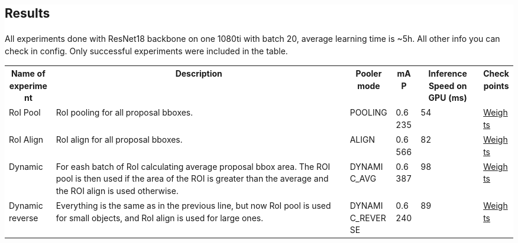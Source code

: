 
## Results
All experiments done with ResNet18 backbone on one 1080ti with batch 20, average learning time is ~5h. All other info you can check in config. Only successful experiments were included in the table.

  <table>
      <tr>
          <th>Name of experiment</th>
          <th>Description</th>
          <th>Pooler mode</th>
          <th>mAP</th>
          <th>Inference Speed on GPU (ms)</th>
          <th>Checkpoints</th>
      </tr>
      <tr>
          <td>RoI Pool</td>
          <td>RoI pooling for all proposal bboxes.</td>
          <td>POOLING</td>
          <td>0.6235</td>
          <td>54</td>
          <td>
            <a href="https://drive.google.com/file/d/1UxS7X39qsmVRsKLQJH3jMeo983mp0HPF/view?usp=sharing">
                Weights
            </a>
          </td>
      <tr>
          <td>RoI Align</td>
          <td>RoI align for all proposal bboxes.</td>
          <td>ALIGN</td>
          <td>0.6566</td>
          <td>82</td>
          <td>
            <a href="https://drive.google.com/file/d/18SCYAAX7mkuZDCtrpFwwtyzBmeeecdEV/view?usp=sharing">
                Weights
            </a>
          </td>
      <tr>
          <td>Dynamic</td>
          <td>For eash batch of RoI calculating average proposal bbox area. The ROI pool is then used if the area of the ROI is greater than the average and the ROI align is used otherwise.</td>
          <td>DYNAMIC_AVG</td>
          <td>0.6387</td>
          <td>98</td>
          <td>
            <a href="https://drive.google.com/file/d/1HhSdjZcJpcbE7VMEiSlCAI-Z8c4wbG1C/view?usp=sharing">
                Weights
            </a>
          </td>
      </tr>
      <tr>
          <td>Dynamic reverse</td>
          <td>Everything is the same as in the previous line, but now RoI pool is used for small objects, and RoI align is used for large ones.</td>
          <td>DYNAMIC_REVERSE</td>
          <td>0.6240</td>
          <td>89</td>
          <td>
            <a href="https://drive.google.com/file/d/1m2G9ZKA_fnyKacS_sVOMzmDMQ4qAMfEw/view?usp=sharing">
                Weights
            </a>
          </td>
      </tr>
      <tr>